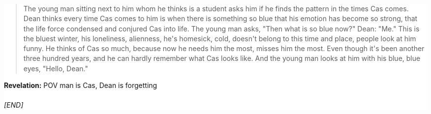 > The young man sitting next to him whom he thinks is a student asks him if he finds the pattern in the times Cas comes. Dean thinks every time Cas comes to him is when there is something so blue that his emotion has become so strong, that the life force condensed and conjured Cas into life. The young man asks, "Then what is so blue now?" Dean: "Me." This is the bluest winter, his loneliness, alienness, he's homesick, cold, doesn't belong to this time and place, people look at him funny. He thinks of Cas so much, because now he needs him the most, misses him the most. Even though it's been another three hundred years, and he can hardly remember what Cas looks like. And the young man looks at him with his blue, blue eyes, "Hello, Dean."

**Revelation:** POV man is Cas, Dean is forgetting

###### [END]